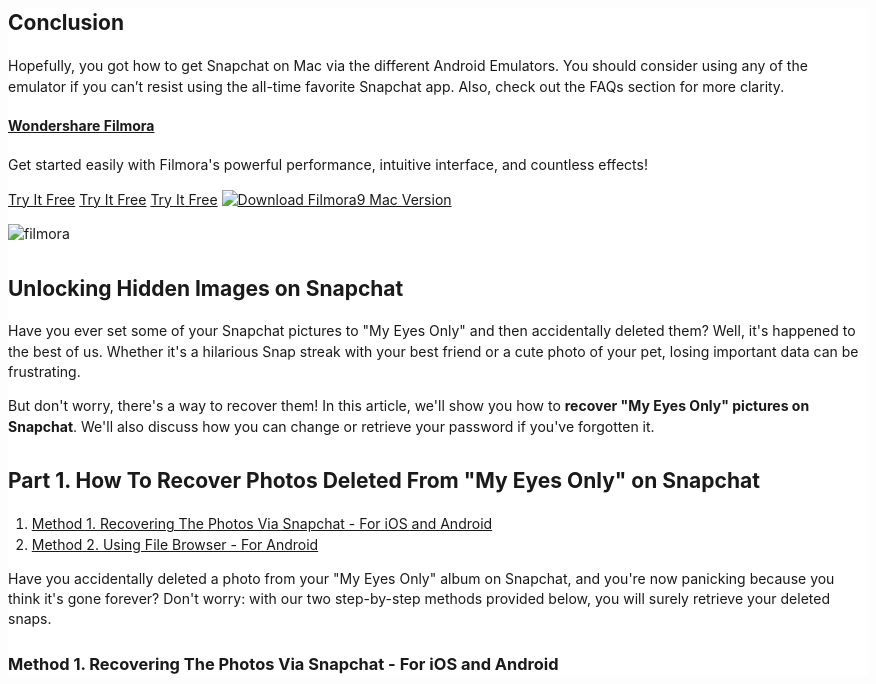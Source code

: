 ## Conclusion

Hopefully, you got how to get Snapchat on Mac via the different Android Emulators. You should consider using any of the emulator if you can’t resist using the all-time favorite Snapchat app. Also, check out the FAQs section for more clarity.

#### [Wondershare Filmora](https://tools.techidaily.com/wondershare/filmora/download/)

Get started easily with Filmora's powerful performance, intuitive interface, and countless effects!

[Try It Free](https://tools.techidaily.com/wondershare/filmora/download/) [Try It Free](https://tools.techidaily.com/wondershare/filmora/download/) [Try It Free](https://tools.techidaily.com/wondershare/filmora/download/) [![Download Filmora9 Mac Version](https://images.wondershare.com/filmora/images2022/download-mac-store.png) ](https://apps.apple.com/app/apple-store/id1516822341?pt=169436&ct=pc-article-top50&mt=8)

![filmora](https://images.wondershare.com/filmora/banner/filmora-latest-product-box-right-side.png)

<ins class="adsbygoogle"
     style="display:block"
     data-ad-format="autorelaxed"
     data-ad-client="ca-pub-7571918770474297"
     data-ad-slot="1223367746"></ins>

<ins class="adsbygoogle"
     style="display:block"
     data-ad-format="autorelaxed"
     data-ad-client="ca-pub-7571918770474297"
     data-ad-slot="1223367746"></ins>

## Unlocking Hidden Images on Snapchat

Have you ever set some of your Snapchat pictures to "My Eyes Only" and then accidentally deleted them? Well, it's happened to the best of us. Whether it's a hilarious Snap streak with your best friend or a cute photo of your pet, losing important data can be frustrating.

But don't worry, there's a way to recover them! In this article, we'll show you how to **recover "My Eyes Only" pictures on Snapchat**. We'll also discuss how you can change or retrieve your password if you've forgotten it.

## Part 1\. How To Recover Photos Deleted From "My Eyes Only" on Snapchat

1. [Method 1\. Recovering The Photos Via Snapchat - For iOS and Android](#part1-1)
2. [Method 2\. Using File Browser - For Android](#part1-2)

Have you accidentally deleted a photo from your "My Eyes Only" album on Snapchat, and you're now panicking because you think it's gone forever? Don't worry: with our two step-by-step methods provided below, you will surely retrieve your deleted snaps.

### Method 1\. Recovering The Photos Via Snapchat - For iOS and Android

